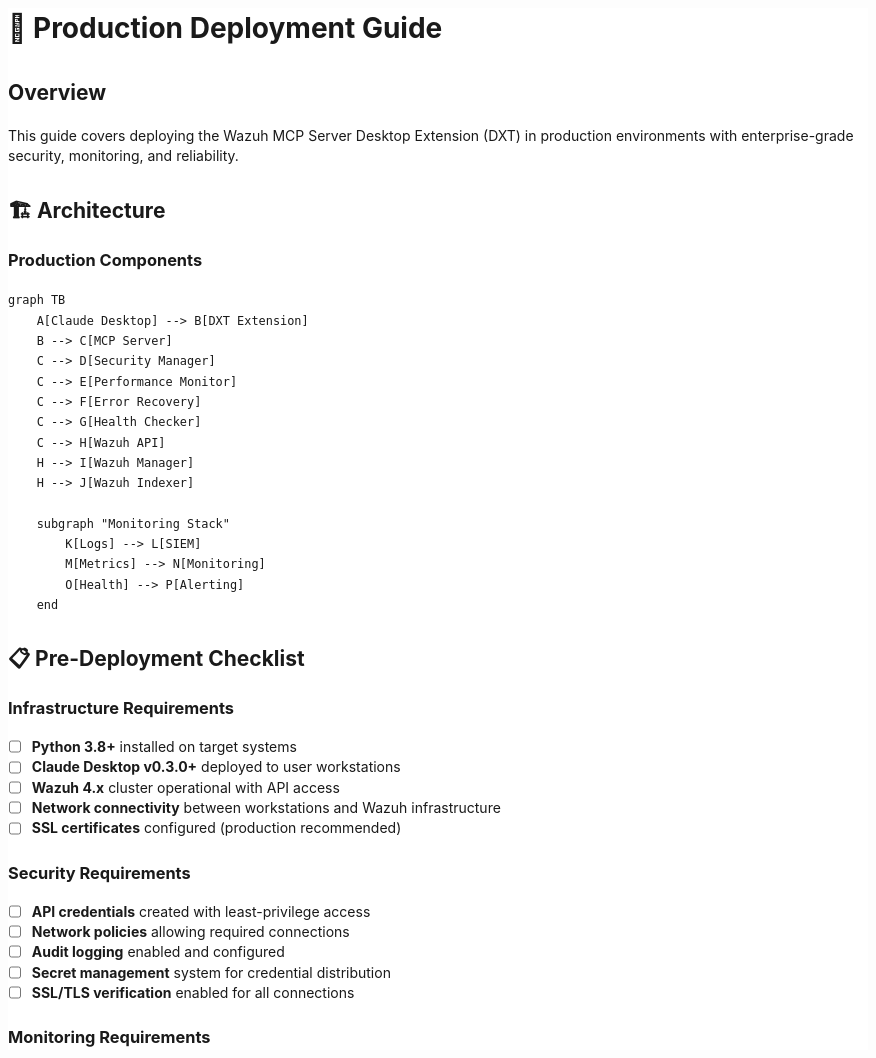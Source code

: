 # 🚀 Production Deployment Guide

## Overview

This guide covers deploying the Wazuh MCP Server Desktop Extension (DXT) in production environments with enterprise-grade security, monitoring, and reliability.

## 🏗️ Architecture

### Production Components

```mermaid
graph TB
    A[Claude Desktop] --> B[DXT Extension]
    B --> C[MCP Server]
    C --> D[Security Manager]
    C --> E[Performance Monitor]
    C --> F[Error Recovery]
    C --> G[Health Checker]
    C --> H[Wazuh API]
    H --> I[Wazuh Manager]
    H --> J[Wazuh Indexer]
    
    subgraph "Monitoring Stack"
        K[Logs] --> L[SIEM]
        M[Metrics] --> N[Monitoring]
        O[Health] --> P[Alerting]
    end
```

## 📋 Pre-Deployment Checklist

### Infrastructure Requirements

- [ ] **Python 3.8+** installed on target systems
- [ ] **Claude Desktop v0.3.0+** deployed to user workstations
- [ ] **Wazuh 4.x** cluster operational with API access
- [ ] **Network connectivity** between workstations and Wazuh infrastructure
- [ ] **SSL certificates** configured (production recommended)

### Security Requirements

- [ ] **API credentials** created with least-privilege access
- [ ] **Network policies** allowing required connections
- [ ] **Audit logging** enabled and configured
- [ ] **Secret management** system for credential distribution
- [ ] **SSL/TLS verification** enabled for all connections

### Monitoring Requirements
